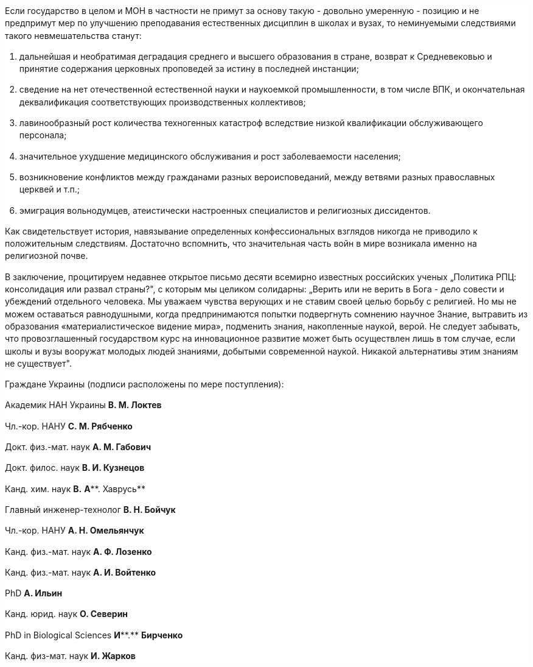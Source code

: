 Если государство в целом и МОН в частности не примут за основу такую - довольно умеренную - позицию и не предпримут мер по улучшению преподавания естественных дисциплин в школах и вузах, то неминуемыми следствиями такого невмешательства станут:

1. дальнейшая и необратимая деградация среднего и высшего образования в стране, возврат к Средневековью и принятие содержания церковных проповедей за истину в последней инстанции;

2. сведение на нет отечественной естественной науки и наукоемкой промышленности, в том числе ВПК, и окончательная деквалификация соответствующих производственных коллективов;

3. лавинообразный рост количества техногенных катастроф вследствие низкой квалификации обслуживающего персонала;

4. значительное ухудшение медицинского обслуживания и рост заболеваемости населения;

5. возникновение конфликтов между гражданами разных вероисповеданий, между ветвями разных православных церквей и т.п.;

6. эмиграция вольнодумцев, атеистически настроенных специалистов и религиозных диссидентов.

Как свидетельствует история, навязывание определенных конфессиональных взглядов никогда не приводило к положительным следствиям. Достаточно вспомнить, что значительная часть войн в мире возникала именно на религиозной почве.

В заключение, процитируем недавнее открытое письмо десяти всемирно известных российских ученых „Политика РПЦ: консолидация или развал страны?", с которым мы целиком солидарны: „Верить или не верить в Бога - дело совести и убеждений отдельного человека. Мы уважаем чувства верующих и не ставим своей целью борьбу с религией. Но мы не можем оставаться равнодушными, когда предпринимаются попытки подвергнуть сомнению научное Знание, вытравить из образования «материалистическое видение мира», подменить знания, накопленные наукой, верой. Не следует забывать, что провозглашенный государством курс на инновационное развитие может быть осуществлен лишь в том случае, если школы и вузы вооружат молодых людей знаниями, добытыми современной наукой. Никакой альтернативы этим знаниям не существует".

Граждане Украины (подписи расположены по мере поступления):

Академик НАН Украины **В. М. Локтев**

Чл.-кор. НАНУ **С. М. Рябченко**

Докт. физ.-мат. наук **А. М. Габович**

Докт. филос. наук **В. И. Кузнецов**

Канд. хим. наук **В.** **A****. Хаврусь**

Главный инженер-технолог **В. Н. Бойчук**

Чл.-кор. НАНУ **А. Н. Омельянчук**

Канд. физ.-мат. наук **А. Ф. Лозенко** 

Канд. физ.-мат. наук **А. И. Войтенко**

PhD **А. Ильин**

Канд. юрид. наук **О. Северин**

PhD in Biological Sciences **И****.** **Бирченко**

Канд. физ-мат. наук **И. Жарков**
